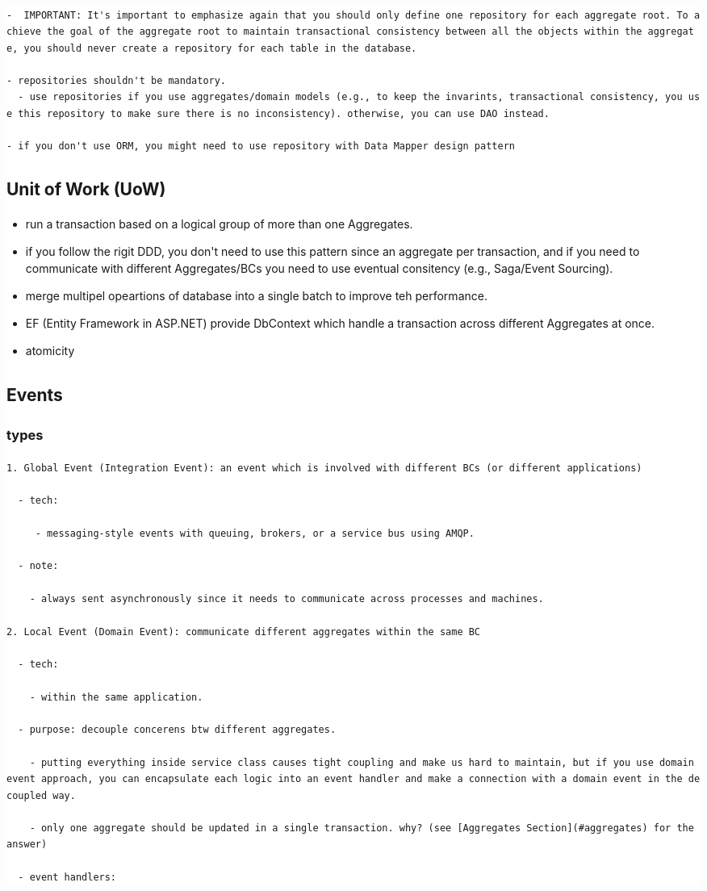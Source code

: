     -  IMPORTANT: It's important to emphasize again that you should only define one repository for each aggregate root. To achieve the goal of the aggregate root to maintain transactional consistency between all the objects within the aggregate, you should never create a repository for each table in the database. 

    - repositories shouldn't be mandatory.
      - use repositories if you use aggregates/domain models (e.g., to keep the invarints, transactional consistency, you use this repository to make sure there is no inconsistency). otherwise, you can use DAO instead.

    - if you don't use ORM, you might need to use repository with Data Mapper design pattern

## Unit of Work (UoW)

  - run a transaction based on a logical group of more than one Aggregates.

  - if you follow the rigit DDD, you don't need to use this pattern since an aggregate per transaction, and if you need to communicate with different Aggregates/BCs you need to use eventual consitency (e.g., Saga/Event Sourcing).

  - merge multipel opeartions of database into a single batch to improve teh performance.

  - EF (Entity Framework in ASP.NET) provide DbContext which handle a transaction across different Aggregates at once.

  - atomicity
  
## Events

  ### types

    1. Global Event (Integration Event): an event which is involved with different BCs (or different applications)

      - tech:

         - messaging-style events with queuing, brokers, or a service bus using AMQP.

      - note: 

        - always sent asynchronously since it needs to communicate across processes and machines.

    2. Local Event (Domain Event): communicate different aggregates within the same BC

      - tech:

        - within the same application.

      - purpose: decouple concerens btw different aggregates. 

        - putting everything inside service class causes tight coupling and make us hard to maintain, but if you use domain event approach, you can encapsulate each logic into an event handler and make a connection with a domain event in the decoupled way. 

        - only one aggregate should be updated in a single transaction. why? (see [Aggregates Section](#aggregates) for the answer)

      - event handlers:

